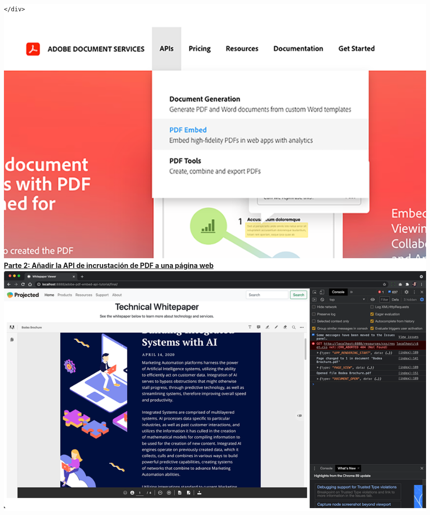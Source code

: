    </div>
  </td>
  <td>
    <a href="controlpdfexperience.md#part2">
        <img alt="Parte 2: Añadir la API de incrustación de PDF a una página web" src="assets/ControlPDFPart2_thumb.png" />
    </a>
    <div>
    <a href="controlpdfexperience.md#part2"><strong>Parte 2: Añadir la API de incrustación de PDF a una página web</strong></a>
    </div>
  </td>
  <td>
   <a href="controlpdfexperience.md#part3">
      <img alt="Parte 3: Acceso a las API de Analytics" src="assets/ControlPDFPart3_thumb.png" />
